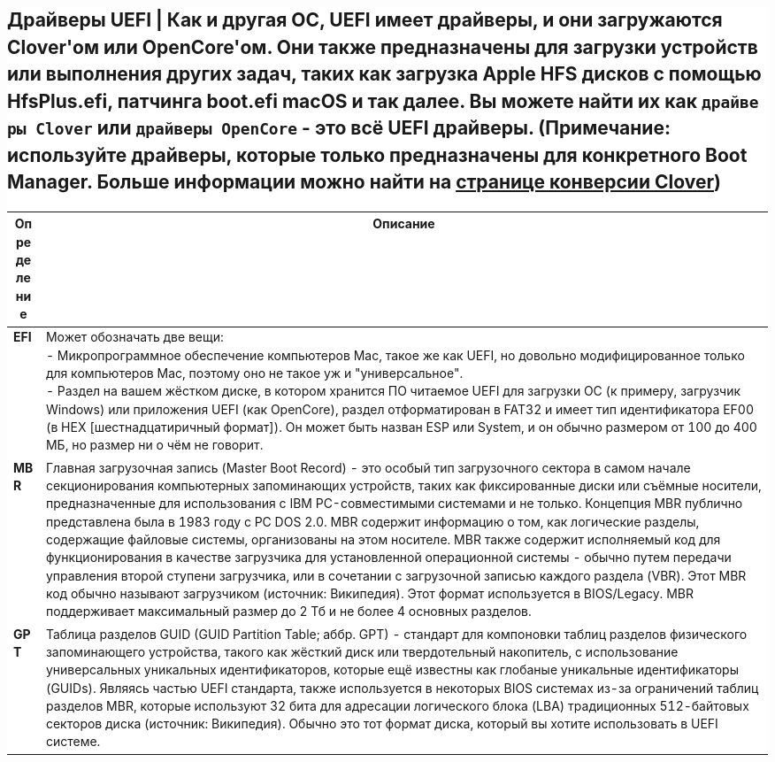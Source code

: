 **Драйверы UEFI** | Как и другая ОС, UEFI имеет драйверы, и они загружаются Clover'ом или OpenCore'ом. Они также предназначены для загрузки устройств или выполнения других задач, таких как загрузка Apple HFS дисков с помощью HfsPlus.efi, патчинга boot.efi macOS и так далее. Вы можете найти их как `драйверы Clover` или `драйверы OpenCore` - это всё UEFI драйверы. (Примечание: используйте драйверы, которые только предназначены для конкретного Boot Manager. Больше информации можно найти на [странице конверсии Clover](https://github.com/dortania/OpenCore-Install-Guide/tree/master/clover-conversion))
---
Определение | Описание
--- | ---
**EFI**   | Может обозначать две вещи: <br/>- Микропрограммное обеспечение компьютеров Mac, такое же как UEFI, но довольно модифицированное только для компьютеров Mac, поэтому оно не такое уж и "универсальное".<br/>- Раздел на вашем жёстком диске, в котором хранится ПО читаемое UEFI для загрузки ОС (к примеру, загрузчик Windows) или приложения UEFI (как OpenCore), раздел отформатирован в FAT32 и имеет тип идентификатора EF00 (в HEX [шестнадцатиричный формат]). Он может быть назван ESP или System, и он обычно размером от 100 до 400 МБ, но размер ни о чём не говорит.
**MBR**   | Главная загрузочная запись (Master Boot Record) - это особый тип загрузочного сектора в самом начале секционирования компьютерных запоминающих устройств, таких как фиксированные диски или съёмные носители, предназначенные для использования с IBM PC-совместимыми системами и не только. Концепция MBR публично представлена была в 1983 году с PC DOS 2.0. MBR содержит информацию о том, как логические разделы, содержащие файловые системы, организованы на этом носителе. MBR также содержит исполняемый код для функционирования в качестве загрузчика для установленной операционной системы - обычно путем передачи управления второй ступени загрузчика, или в сочетании с загрузочной записью каждого раздела (VBR). Этот MBR код обычно называют загрузчиком (источник: Википедия). Этот формат используется в BIOS/Legacy. MBR поддерживает максимальный размер до 2 Тб и не более 4 основных разделов.  
**GPT**   | Таблица разделов GUID (GUID Partition Table; аббр. GPT) - стандарт для компоновки таблиц разделов физического запоминающего устройства, такого как жёсткий диск или твердотельный накопитель, с использование универсальных уникальных идентификаторов, которые ещё известны как глобаные уникальные идентификаторы (GUIDs). Являясь частью UEFI стандарта, также используется в некоторых BIOS системах из-за ограничений таблиц разделов MBR, которые используют 32 бита для адресации логического блока (LBA) традиционных 512-байтовых секторов диска (источник: Википедия). Обычно это тот формат диска, который вы хотите использовать в UEFI системе.
